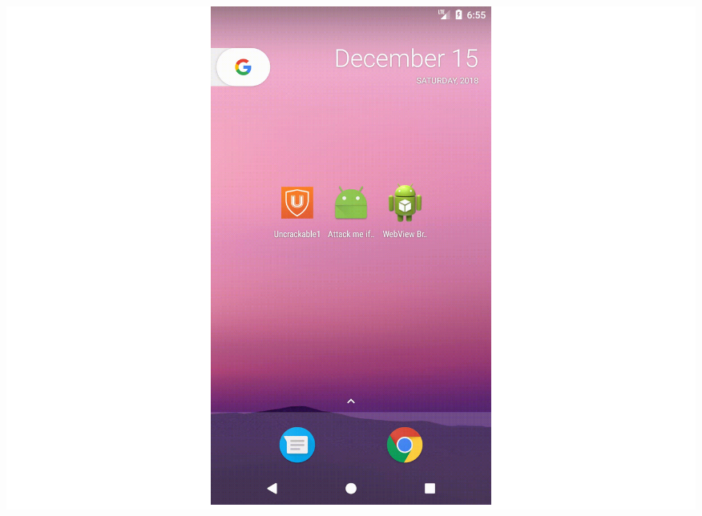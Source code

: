 <center><img src="img/0x02/002_LOGGING.gif" width="350" title="OMTG_DATAST_002_Logging.java"></center>
